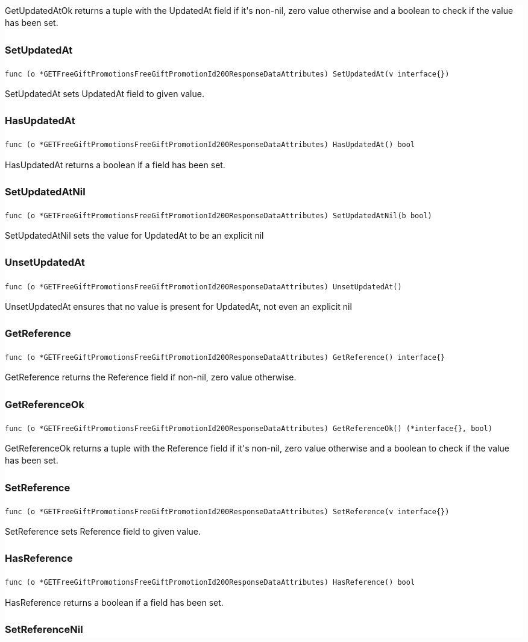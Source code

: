 GetUpdatedAtOk returns a tuple with the UpdatedAt field if it's non-nil, zero value otherwise
and a boolean to check if the value has been set.

### SetUpdatedAt

`func (o *GETFreeGiftPromotionsFreeGiftPromotionId200ResponseDataAttributes) SetUpdatedAt(v interface{})`

SetUpdatedAt sets UpdatedAt field to given value.

### HasUpdatedAt

`func (o *GETFreeGiftPromotionsFreeGiftPromotionId200ResponseDataAttributes) HasUpdatedAt() bool`

HasUpdatedAt returns a boolean if a field has been set.

### SetUpdatedAtNil

`func (o *GETFreeGiftPromotionsFreeGiftPromotionId200ResponseDataAttributes) SetUpdatedAtNil(b bool)`

 SetUpdatedAtNil sets the value for UpdatedAt to be an explicit nil

### UnsetUpdatedAt
`func (o *GETFreeGiftPromotionsFreeGiftPromotionId200ResponseDataAttributes) UnsetUpdatedAt()`

UnsetUpdatedAt ensures that no value is present for UpdatedAt, not even an explicit nil
### GetReference

`func (o *GETFreeGiftPromotionsFreeGiftPromotionId200ResponseDataAttributes) GetReference() interface{}`

GetReference returns the Reference field if non-nil, zero value otherwise.

### GetReferenceOk

`func (o *GETFreeGiftPromotionsFreeGiftPromotionId200ResponseDataAttributes) GetReferenceOk() (*interface{}, bool)`

GetReferenceOk returns a tuple with the Reference field if it's non-nil, zero value otherwise
and a boolean to check if the value has been set.

### SetReference

`func (o *GETFreeGiftPromotionsFreeGiftPromotionId200ResponseDataAttributes) SetReference(v interface{})`

SetReference sets Reference field to given value.

### HasReference

`func (o *GETFreeGiftPromotionsFreeGiftPromotionId200ResponseDataAttributes) HasReference() bool`

HasReference returns a boolean if a field has been set.

### SetReferenceNil
